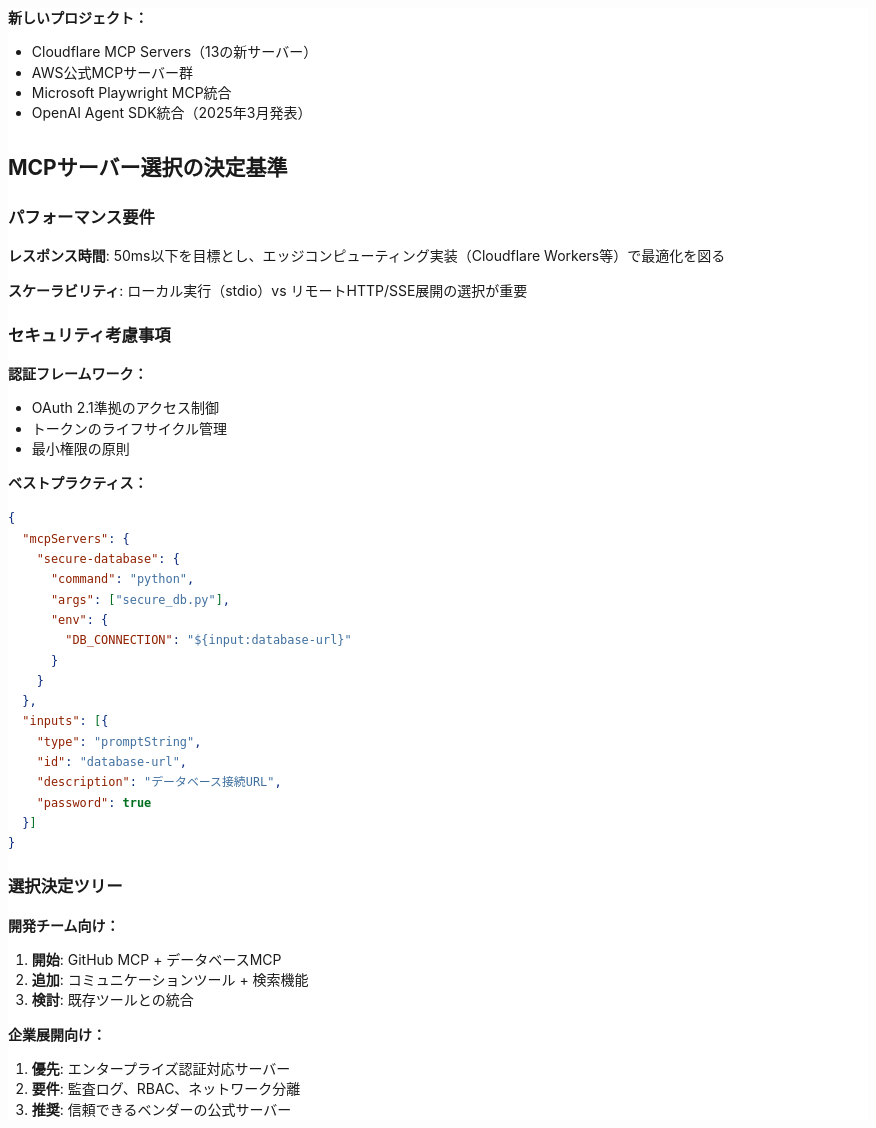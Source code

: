 **新しいプロジェクト：**
- Cloudflare MCP Servers（13の新サーバー）
- AWS公式MCPサーバー群
- Microsoft Playwright MCP統合
- OpenAI Agent SDK統合（2025年3月発表）

## MCPサーバー選択の決定基準

### パフォーマンス要件

**レスポンス時間**: 50ms以下を目標とし、エッジコンピューティング実装（Cloudflare Workers等）で最適化を図る

**スケーラビリティ**: ローカル実行（stdio）vs リモートHTTP/SSE展開の選択が重要

### セキュリティ考慮事項

**認証フレームワーク：**
- OAuth 2.1準拠のアクセス制御
- トークンのライフサイクル管理
- 最小権限の原則

**ベストプラクティス：**
```json
{
  "mcpServers": {
    "secure-database": {
      "command": "python",
      "args": ["secure_db.py"],
      "env": {
        "DB_CONNECTION": "${input:database-url}"
      }
    }
  },
  "inputs": [{
    "type": "promptString",
    "id": "database-url", 
    "description": "データベース接続URL",
    "password": true
  }]
}
```

### 選択決定ツリー

**開発チーム向け：**
1. **開始**: GitHub MCP + データベースMCP
2. **追加**: コミュニケーションツール + 検索機能
3. **検討**: 既存ツールとの統合

**企業展開向け：**
1. **優先**: エンタープライズ認証対応サーバー
2. **要件**: 監査ログ、RBAC、ネットワーク分離
3. **推奨**: 信頼できるベンダーの公式サーバー

